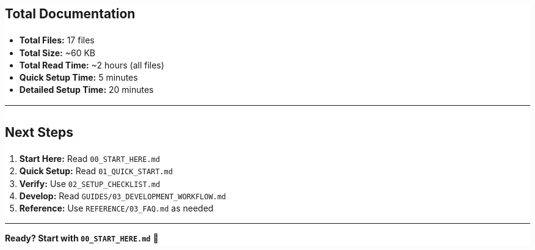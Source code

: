 ## Total Documentation

- **Total Files:** 17 files
- **Total Size:** ~60 KB
- **Total Read Time:** ~2 hours (all files)
- **Quick Setup Time:** 5 minutes
- **Detailed Setup Time:** 20 minutes

---

## Next Steps

1. **Start Here:** Read `00_START_HERE.md`
2. **Quick Setup:** Read `01_QUICK_START.md`
3. **Verify:** Use `02_SETUP_CHECKLIST.md`
4. **Develop:** Read `GUIDES/03_DEVELOPMENT_WORKFLOW.md`
5. **Reference:** Use `REFERENCE/03_FAQ.md` as needed

---

**Ready? Start with `00_START_HERE.md`** 🚀


